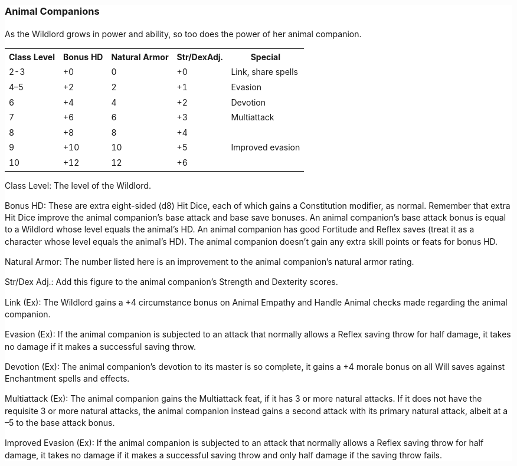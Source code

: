 ###  Animal Companions

As the Wildlord grows in power and ability, so too does the power of her
animal companion.


<table> <tr> <th> Class Level </th> <th> Bonus HD </th> <th> Natural Armor </th> <th> Str/DexAdj. </th> <th> Special </th> </tr> <tr> <td> 2-3 </td> <td> +0 </td> <td> 0 </td> <td> +0 </td> <td> Link, share spells </td> </tr> <tr class="shaded"> <td> 4–5 </td> <td> +2 </td> <td> 2 </td> <td> +1 </td> <td> Evasion </td> </tr> <tr> <td> 6 </td> <td> +4 </td> <td> 4 </td> <td> +2 </td> <td> Devotion </td> </tr> <tr class="shaded"> <td> 7 </td> <td> +6 </td> <td> 6 </td> <td> +3 </td> <td> Multiattack </td> </tr> <tr> <td> 8 </td> <td> +8 </td> <td> 8 </td> <td> +4 </td> <td> </td> </tr> <tr class="shaded"> <td> 9 </td> <td> +10 </td> <td> 10 </td> <td> +5 </td> <td> Improved evasion </td> </tr> <tr> <td> 10 </td> <td> +12 </td> <td> 12 </td> <td> +6 </td> <td> </td> </tr> </table>



Class Level: The level of the Wildlord.

Bonus HD: These are extra eight-sided (d8) Hit Dice, each of which gains a
Constitution modifier, as normal. Remember that extra Hit Dice improve the
animal companion’s base attack and base save bonuses. An animal companion’s
base attack bonus is equal to a Wildlord whose level equals the animal’s HD.
An animal companion has good Fortitude and Reflex saves (treat it as a
character whose level equals the animal’s HD). The animal companion doesn’t
gain any extra skill points or feats for bonus HD.

Natural Armor: The number listed here is an improvement to the animal
companion’s natural armor rating.

Str/Dex Adj.: Add this figure to the animal companion’s Strength and Dexterity
scores.

Link (Ex): The Wildlord gains a +4 circumstance bonus on Animal Empathy and
Handle Animal checks made regarding the animal companion.

Evasion (Ex): If the animal companion is subjected to an attack that normally
allows a Reflex saving throw for half damage, it takes no damage if it makes a
successful saving throw.

Devotion (Ex): The animal companion’s devotion to its master is so complete,
it gains a +4 morale bonus on all Will saves against Enchantment spells and
effects.

Multiattack (Ex): The animal companion gains the Multiattack feat, if it has 3
or more natural attacks. If it does not have the requisite 3 or more natural
attacks, the animal companion instead gains a second attack with its primary
natural attack, albeit at a –5 to the base attack bonus.

Improved Evasion (Ex): If the animal companion is subjected to an attack that
normally allows a Reflex saving throw for half damage, it takes no damage if
it makes a successful saving throw and only half damage if the saving throw
fails.

